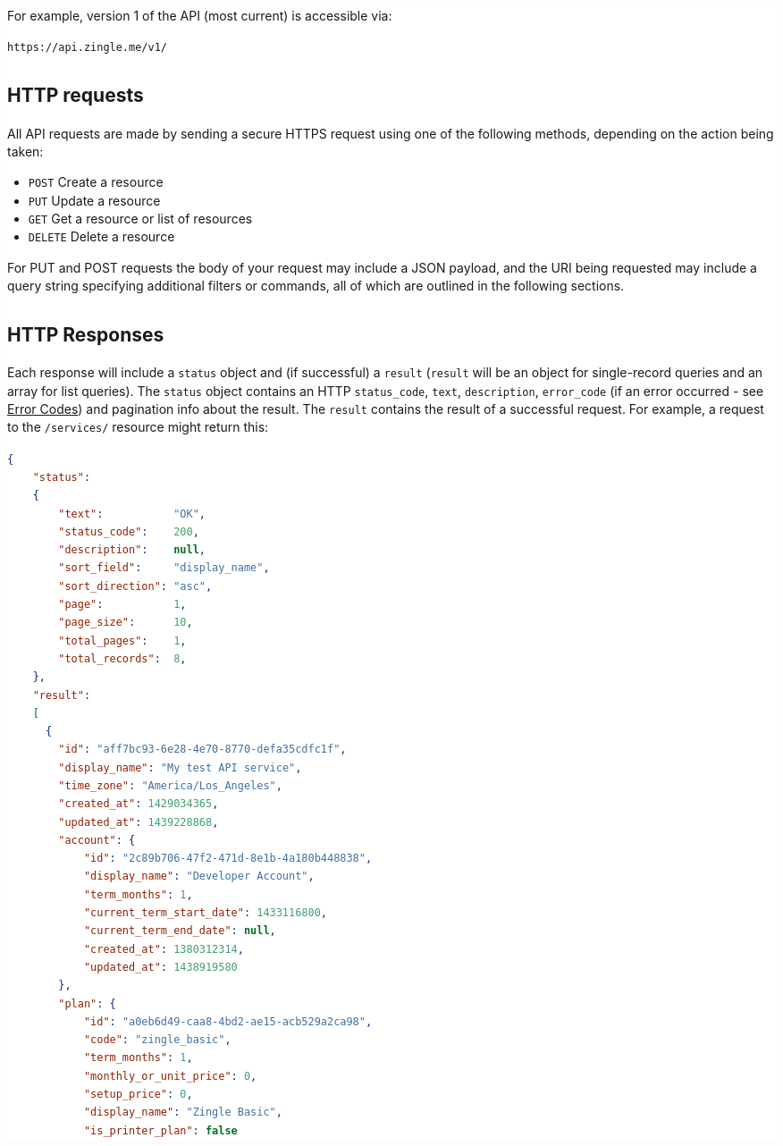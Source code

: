 For example, version 1 of the API (most current) is accessible via:

```no-highlight
https://api.zingle.me/v1/
```

## HTTP requests
All API requests are made by sending a secure HTTPS request using one of the following methods, depending on the action being taken:

* `POST` Create a resource
* `PUT` Update a resource
* `GET` Get a resource or list of resources
* `DELETE` Delete a resource

For PUT and POST requests the body of your request may include a JSON payload, and the URI being requested may include a query string specifying additional filters or commands, all of which are outlined in the following sections.

## HTTP Responses
Each response will include a `status` object and (if successful) a `result` (`result` will be an object for single-record queries and an array for list queries).  The `status` object contains an HTTP `status_code`, `text`, `description`, `error_code` (if an error occurred - see [Error Codes]) and pagination info about the result. The `result` contains the result of a successful request.  For example, a request to the `/services/` resource might return this:

``` JSON
{
    "status": 
    {
        "text":           "OK",        
        "status_code":    200,         
        "description":    null,        
        "sort_field":     "display_name", 
        "sort_direction": "asc",       
        "page":           1,           
        "page_size":      10,          
        "total_pages":    1,           
        "total_records":  8,           
    },
    "result": 
    [
      {
        "id": "aff7bc93-6e28-4e70-8770-defa35cdfc1f",
        "display_name": "My test API service",
        "time_zone": "America/Los_Angeles",
        "created_at": 1429034365,
        "updated_at": 1439228868,
        "account": {
            "id": "2c89b706-47f2-471d-8e1b-4a180b448838",
            "display_name": "Developer Account",
            "term_months": 1,
            "current_term_start_date": 1433116800,
            "current_term_end_date": null,
            "created_at": 1380312314,
            "updated_at": 1438919580
        },
        "plan": {
            "id": "a0eb6d49-caa8-4bd2-ae15-acb529a2ca98",
            "code": "zingle_basic",
            "term_months": 1,
            "monthly_or_unit_price": 0,
            "setup_price": 0,
            "display_name": "Zingle Basic",
            "is_printer_plan": false
```

[Accounts]: /accounts/
[Services]: /services/
[Channel Types]: /channel-types
[Service Channels]: /service_channels
[Contacts]: /contacts
[Contact Channels]: /contact_channels
[Messages]: /messages
[Contact Custom Fields]: /contact_custom_fields
[Labels]: /labels
[Templates]: /templates
[Automations]: /automations
[Error Codes]: /error_codes.md